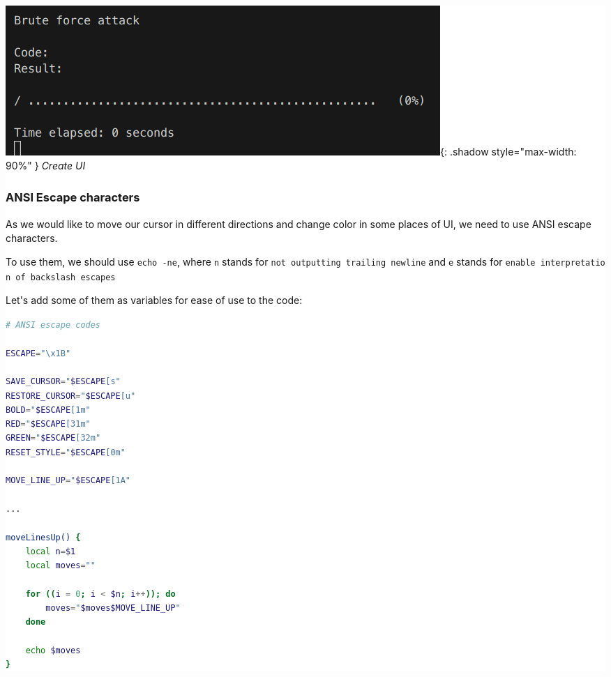
![Create UI](/assets/img/posts/2024-01-10-unlocking-the-theater-experience/code_ui.png){: .shadow style="max-width: 90%" }
_Create UI_

### ANSI Escape characters

As we would like to move our cursor in different directions and change color in some places of UI, we need to use ANSI escape characters.

To use them, we should use `echo -ne`, where `n` stands for `not outputting trailing newline` and `e` stands for `enable interpretation of backslash escapes`

Let's add some of them as variables for ease of use to the code:

```sh
# ANSI escape codes

ESCAPE="\x1B"

SAVE_CURSOR="$ESCAPE[s"
RESTORE_CURSOR="$ESCAPE[u"
BOLD="$ESCAPE[1m"
RED="$ESCAPE[31m"
GREEN="$ESCAPE[32m"
RESET_STYLE="$ESCAPE[0m"

MOVE_LINE_UP="$ESCAPE[1A"

...

moveLinesUp() {
    local n=$1
    local moves=""

    for ((i = 0; i < $n; i++)); do
        moves="$moves$MOVE_LINE_UP"
    done

    echo $moves
}

```
